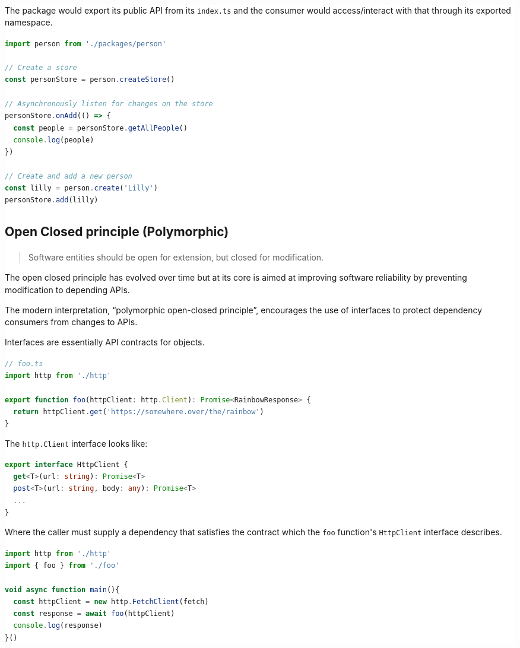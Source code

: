 The package would export its public API from its `index.ts` and the consumer would access/interact with that through its exported namespace.

```typescript
import person from './packages/person'

// Create a store
const personStore = person.createStore()

// Asynchronously listen for changes on the store
personStore.onAdd(() => {
  const people = personStore.getAllPeople()
  console.log(people)
})

// Create and add a new person
const lilly = person.create('Lilly')
personStore.add(lilly)
```

## Open Closed principle (Polymorphic)

>  Software entities should be open for extension, but closed for modification.

The open closed principle has evolved over time but at its core is aimed at improving software reliability by preventing modification to depending APIs.

The modern interpretation, “polymorphic open-closed principle”, encourages the use of interfaces to protect dependency consumers from changes to APIs.

Interfaces are essentially API contracts for objects.

```typescript
// foo.ts
import http from './http'

export function foo(httpClient: http.Client): Promise<RainbowResponse> {
  return httpClient.get('https://somewhere.over/the/rainbow')
}
```

The `http.Client` interface looks like:

```typescript
export interface HttpClient {
  get<T>(url: string): Promise<T>
  post<T>(url: string, body: any): Promise<T>
  ...
}
```

Where the caller must supply a dependency that satisfies the contract which the `foo` function's `HttpClient` interface describes.

```typescript
import http from './http'
import { foo } from './foo'

void async function main(){
  const httpClient = new http.FetchClient(fetch)
  const response = await foo(httpClient)
  console.log(response)
}()
```
